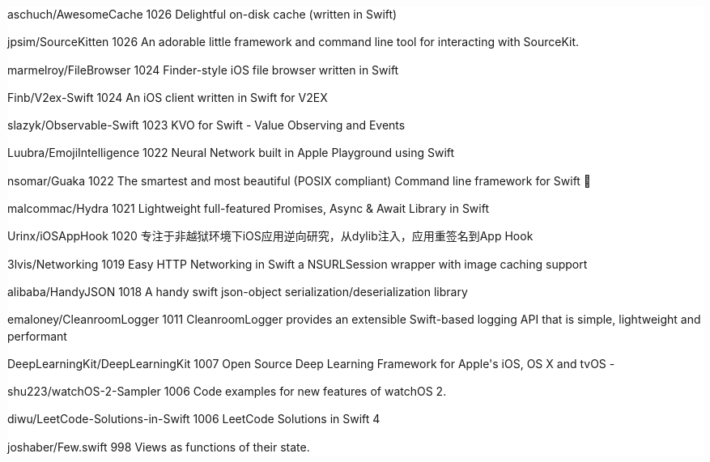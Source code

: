 
aschuch/AwesomeCache                       1026
Delightful on-disk cache (written in Swift)


jpsim/SourceKitten                         1026
An adorable little framework and command line tool for interacting with SourceKit.


marmelroy/FileBrowser                      1024
Finder-style iOS file browser written in Swift


Finb/V2ex-Swift                            1024
An iOS client written in Swift for V2EX


slazyk/Observable-Swift                    1023
KVO for Swift - Value Observing and Events


Luubra/EmojiIntelligence                   1022
Neural Network built in Apple Playground using Swift


nsomar/Guaka                               1022
The smartest and most beautiful (POSIX compliant) Command line framework for Swift 🤖


malcommac/Hydra                            1021
Lightweight full-featured Promises, Async & Await Library in Swift


Urinx/iOSAppHook                           1020
专注于非越狱环境下iOS应用逆向研究，从dylib注入，应用重签名到App Hook


3lvis/Networking                           1019
Easy HTTP Networking in Swift a NSURLSession wrapper with image caching support


alibaba/HandyJSON                          1018
A handy swift json-object serialization/deserialization library


emaloney/CleanroomLogger                   1011
CleanroomLogger provides an extensible Swift-based logging API that is simple, lightweight and performant


DeepLearningKit/DeepLearningKit            1007
Open Source Deep Learning Framework for Apple's iOS, OS X and tvOS - 


shu223/watchOS-2-Sampler                   1006
Code examples for new features of watchOS 2.


diwu/LeetCode-Solutions-in-Swift           1006
LeetCode Solutions in Swift 4


joshaber/Few.swift                         998
Views as functions of their state.
